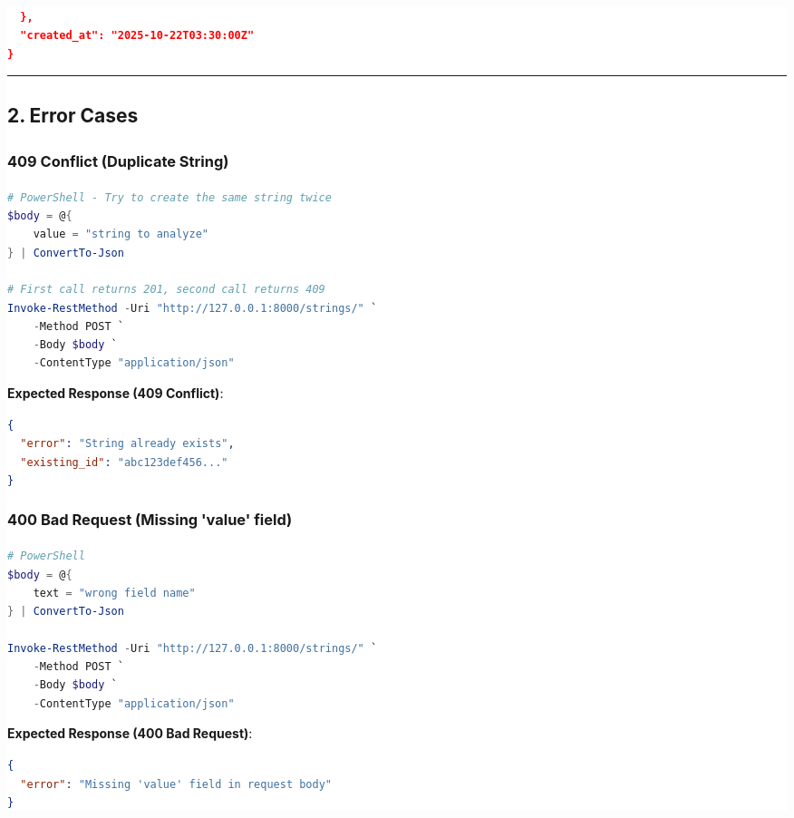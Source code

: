 ```json
  },
  "created_at": "2025-10-22T03:30:00Z"
}
```

---

## 2. Error Cases

### 409 Conflict (Duplicate String)

```powershell
# PowerShell - Try to create the same string twice
$body = @{
    value = "string to analyze"
} | ConvertTo-Json

# First call returns 201, second call returns 409
Invoke-RestMethod -Uri "http://127.0.0.1:8000/strings/" `
    -Method POST `
    -Body $body `
    -ContentType "application/json"
```

**Expected Response (409 Conflict)**:
```json
{
  "error": "String already exists",
  "existing_id": "abc123def456..."
}
```

### 400 Bad Request (Missing 'value' field)

```powershell
# PowerShell
$body = @{
    text = "wrong field name"
} | ConvertTo-Json

Invoke-RestMethod -Uri "http://127.0.0.1:8000/strings/" `
    -Method POST `
    -Body $body `
    -ContentType "application/json"
```

**Expected Response (400 Bad Request)**:
```json
{
  "error": "Missing 'value' field in request body"
}
```
